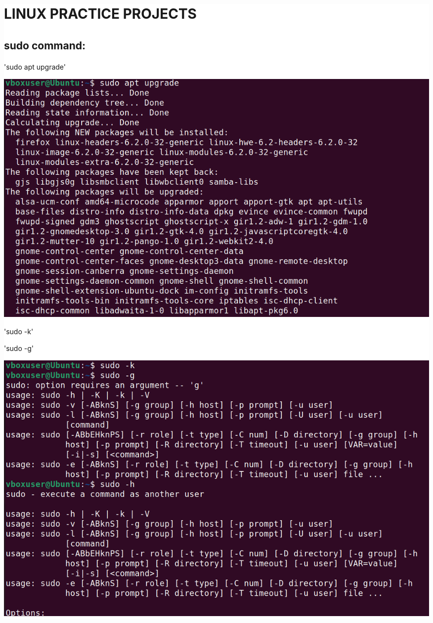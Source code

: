 # LINUX PRACTICE PROJECTS

## sudo command:

'sudo apt upgrade'

![Alt text](<images/Screenshot 2023-09-09 at 04.38.51.png>)

'sudo -k'

'sudo -g'

![Alt text](<images/Screenshot 2023-09-08 at 10.13.52.png>)